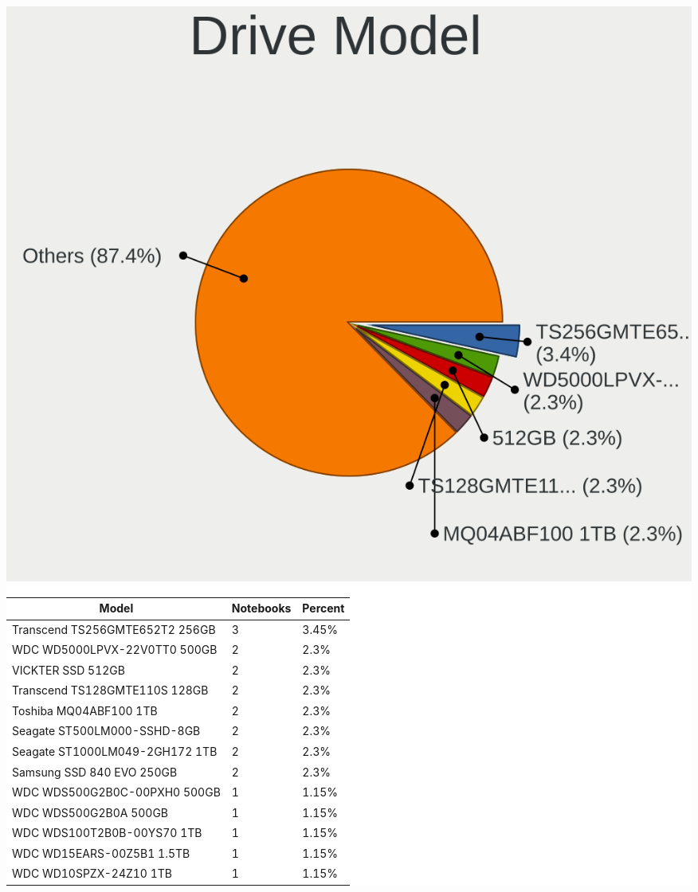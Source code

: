 ![Drive Model](./images/pie_chart_bsd/drive_model.svg)


| Model                            | Notebooks | Percent |
|----------------------------------|-----------|---------|
| Transcend TS256GMTE652T2 256GB   | 3         | 3.45%   |
| WDC WD5000LPVX-22V0TT0 500GB     | 2         | 2.3%    |
| VICKTER SSD 512GB                | 2         | 2.3%    |
| Transcend TS128GMTE110S 128GB    | 2         | 2.3%    |
| Toshiba MQ04ABF100 1TB           | 2         | 2.3%    |
| Seagate ST500LM000-SSHD-8GB      | 2         | 2.3%    |
| Seagate ST1000LM049-2GH172 1TB   | 2         | 2.3%    |
| Samsung SSD 840 EVO 250GB        | 2         | 2.3%    |
| WDC WDS500G2B0C-00PXH0 500GB     | 1         | 1.15%   |
| WDC WDS500G2B0A 500GB            | 1         | 1.15%   |
| WDC WDS100T2B0B-00YS70 1TB       | 1         | 1.15%   |
| WDC WD15EARS-00Z5B1 1.5TB        | 1         | 1.15%   |
| WDC WD10SPZX-24Z10 1TB           | 1         | 1.15%   |
